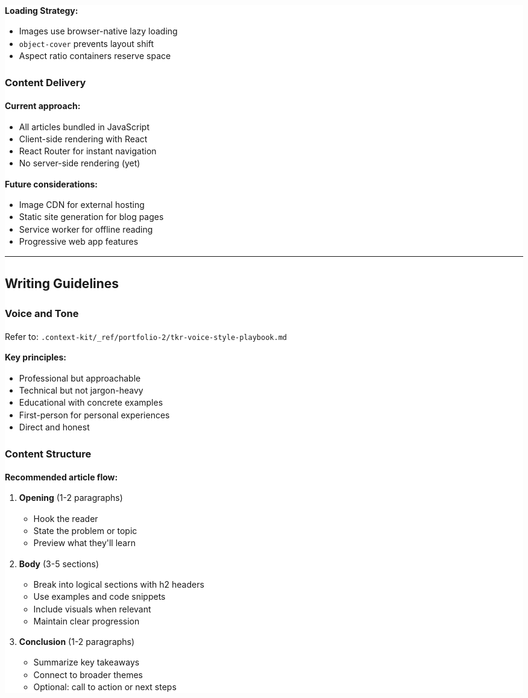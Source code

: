 **Loading Strategy:**
- Images use browser-native lazy loading
- `object-cover` prevents layout shift
- Aspect ratio containers reserve space

### Content Delivery

**Current approach:**
- All articles bundled in JavaScript
- Client-side rendering with React
- React Router for instant navigation
- No server-side rendering (yet)

**Future considerations:**
- Image CDN for external hosting
- Static site generation for blog pages
- Service worker for offline reading
- Progressive web app features

---

## Writing Guidelines

### Voice and Tone

Refer to: `.context-kit/_ref/portfolio-2/tkr-voice-style-playbook.md`

**Key principles:**
- Professional but approachable
- Technical but not jargon-heavy
- Educational with concrete examples
- First-person for personal experiences
- Direct and honest

### Content Structure

**Recommended article flow:**
1. **Opening** (1-2 paragraphs)
   - Hook the reader
   - State the problem or topic
   - Preview what they'll learn

2. **Body** (3-5 sections)
   - Break into logical sections with h2 headers
   - Use examples and code snippets
   - Include visuals when relevant
   - Maintain clear progression

3. **Conclusion** (1-2 paragraphs)
   - Summarize key takeaways
   - Connect to broader themes
   - Optional: call to action or next steps
